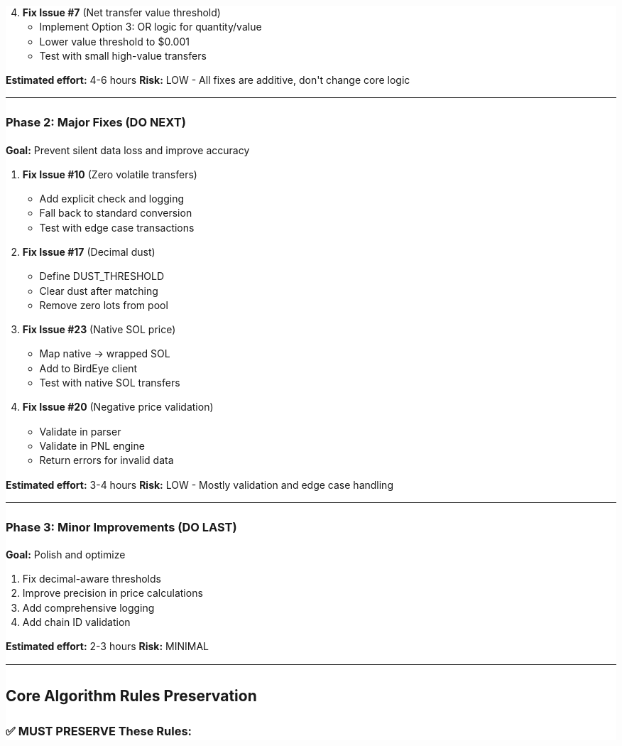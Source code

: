 4. **Fix Issue #7** (Net transfer value threshold)
   - Implement Option 3: OR logic for quantity/value
   - Lower value threshold to $0.001
   - Test with small high-value transfers

**Estimated effort:** 4-6 hours
**Risk:** LOW - All fixes are additive, don't change core logic

---

### Phase 2: Major Fixes (DO NEXT)

**Goal:** Prevent silent data loss and improve accuracy

1. **Fix Issue #10** (Zero volatile transfers)
   - Add explicit check and logging
   - Fall back to standard conversion
   - Test with edge case transactions

2. **Fix Issue #17** (Decimal dust)
   - Define DUST_THRESHOLD
   - Clear dust after matching
   - Remove zero lots from pool

3. **Fix Issue #23** (Native SOL price)
   - Map native → wrapped SOL
   - Add to BirdEye client
   - Test with native SOL transfers

4. **Fix Issue #20** (Negative price validation)
   - Validate in parser
   - Validate in PNL engine
   - Return errors for invalid data

**Estimated effort:** 3-4 hours
**Risk:** LOW - Mostly validation and edge case handling

---

### Phase 3: Minor Improvements (DO LAST)

**Goal:** Polish and optimize

1. Fix decimal-aware thresholds
2. Improve precision in price calculations
3. Add comprehensive logging
4. Add chain ID validation

**Estimated effort:** 2-3 hours
**Risk:** MINIMAL

---

## Core Algorithm Rules Preservation

### ✅ MUST PRESERVE These Rules:
